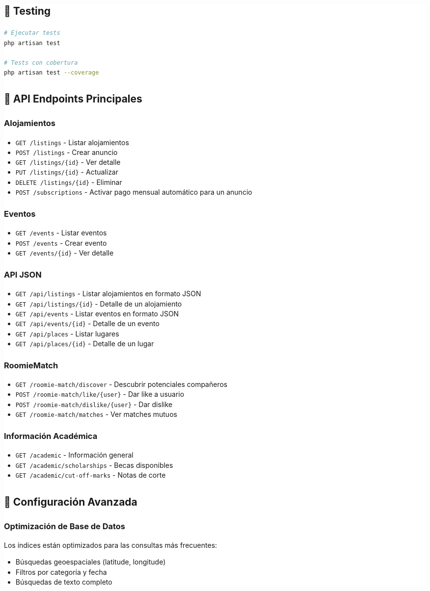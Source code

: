 ## 🧪 Testing

```bash
# Ejecutar tests
php artisan test

# Tests con cobertura
php artisan test --coverage
```

## 📝 API Endpoints Principales

### Alojamientos
- `GET /listings` - Listar alojamientos
- `POST /listings` - Crear anuncio
- `GET /listings/{id}` - Ver detalle
- `PUT /listings/{id}` - Actualizar
- `DELETE /listings/{id}` - Eliminar
- `POST /subscriptions` - Activar pago mensual automático para un anuncio

### Eventos
- `GET /events` - Listar eventos
- `POST /events` - Crear evento
- `GET /events/{id}` - Ver detalle

### API JSON
- `GET /api/listings` - Listar alojamientos en formato JSON
- `GET /api/listings/{id}` - Detalle de un alojamiento
- `GET /api/events` - Listar eventos en formato JSON
- `GET /api/events/{id}` - Detalle de un evento
- `GET /api/places` - Listar lugares
- `GET /api/places/{id}` - Detalle de un lugar

### RoomieMatch
- `GET /roomie-match/discover` - Descubrir potenciales compañeros
- `POST /roomie-match/like/{user}` - Dar like a usuario
- `POST /roomie-match/dislike/{user}` - Dar dislike
- `GET /roomie-match/matches` - Ver matches mutuos

### Información Académica
- `GET /academic` - Información general
- `GET /academic/scholarships` - Becas disponibles
- `GET /academic/cut-off-marks` - Notas de corte

## 🔧 Configuración Avanzada

### Optimización de Base de Datos
Los índices están optimizados para las consultas más frecuentes:
- Búsquedas geoespaciales (latitude, longitude)
- Filtros por categoría y fecha
- Búsquedas de texto completo
